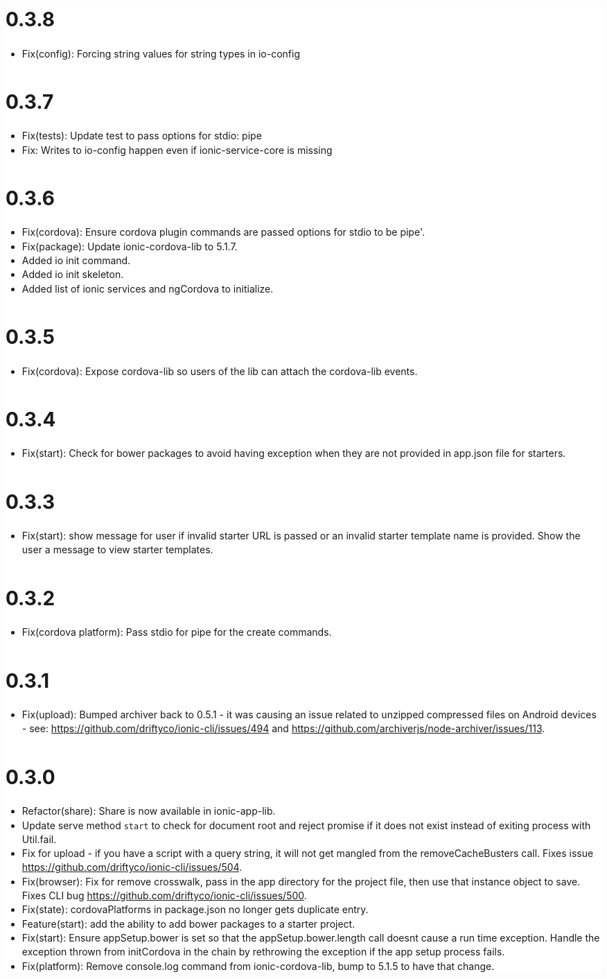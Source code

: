 # 0.3.8

* Fix(config): Forcing string values for string types in io-config

# 0.3.7

* Fix(tests): Update test to pass options for stdio: pipe
* Fix: Writes to io-config happen even if ionic-service-core is missing

# 0.3.6

* Fix(cordova): Ensure cordova plugin commands are passed options for stdio to be pipe'.
* Fix(package): Update ionic-cordova-lib to 5.1.7.
* Added io init command.
* Added io init skeleton.
* Added list of ionic services and ngCordova to initialize.

# 0.3.5

* Fix(cordova): Expose cordova-lib so users of the lib can attach the cordova-lib events.

# 0.3.4

* Fix(start): Check for bower packages to avoid having exception when they are not provided in app.json file for starters.

# 0.3.3

* Fix(start): show message for user if invalid starter URL is passed or an invalid starter template name is provided. Show the user a message to view starter templates.

# 0.3.2

* Fix(cordova platform): Pass stdio for pipe for the create commands.

# 0.3.1

* Fix(upload): Bumped archiver back to 0.5.1 - it was causing an issue related to unzipped compressed files on Android devices - see: https://github.com/driftyco/ionic-cli/issues/494 and https://github.com/archiverjs/node-archiver/issues/113.

# 0.3.0

* Refactor(share): Share is now available in ionic-app-lib.
* Update serve method `start` to check for document root and reject promise if it does not exist instead of exiting process with Util.fail.
* Fix for upload - if you have a script with a query string, it will not get mangled from the removeCacheBusters call. Fixes issue https://github.com/driftyco/ionic-cli/issues/504.
* Fix(browser): Fix for remove crosswalk, pass in the app directory for the project file, then use that instance object to save. Fixes CLI bug https://github.com/driftyco/ionic-cli/issues/500.
* Fix(state): cordovaPlatforms in package.json no longer gets duplicate entry.
* Feature(start): add the ability to add bower packages to a starter project.
* Fix(start): Ensure appSetup.bower is set so that the appSetup.bower.length call doesnt cause a run time exception. Handle the exception thrown from initCordova in the chain by rethrowing the exception if the app setup process fails.
* Fix(platform): Remove console.log command from ionic-cordova-lib, bump to 5.1.5 to have that change.